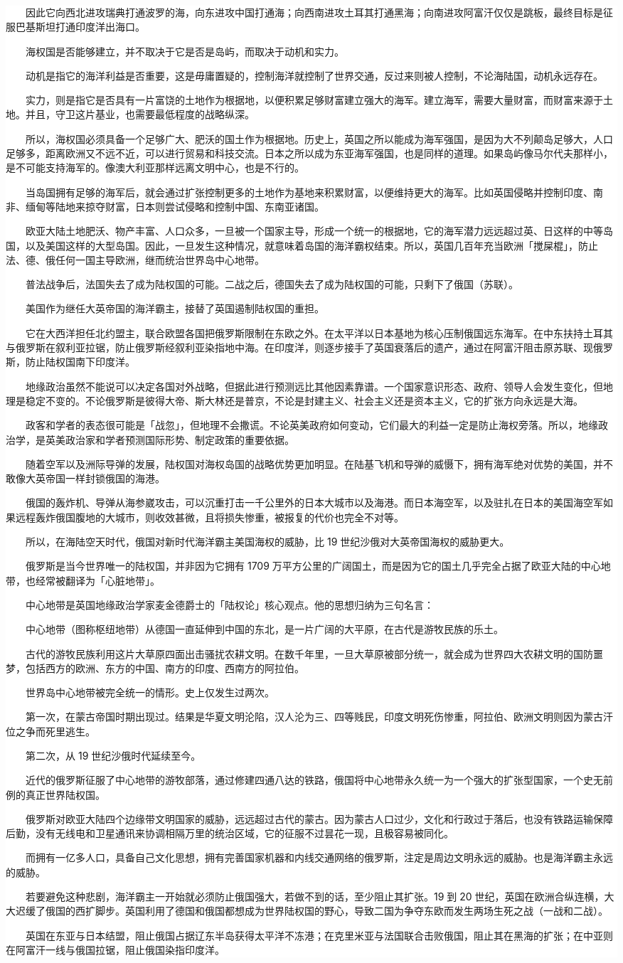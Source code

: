 &emsp;&emsp;因此它向西北进攻瑞典打通波罗的海，向东进攻中国打通海；向西南进攻土耳其打通黑海；向南进攻阿富汗仅仅是跳板，最终目标是征服巴基斯坦打通印度洋出海口。  
  
&emsp;&emsp;海权国是否能够建立，并不取决于它是否是岛屿，而取决于动机和实力。  
  
&emsp;&emsp;动机是指它的海洋利益是否重要，这是毋庸置疑的，控制海洋就控制了世界交通，反过来则被人控制，不论海陆国，动机永远存在。  
  
&emsp;&emsp;实力，则是指它是否具有一片富饶的土地作为根据地，以便积累足够财富建立强大的海军。建立海军，需要大量财富，而财富来源于土地。并且，守卫这片基业，也需要最低程度的战略纵深。  
  
&emsp;&emsp;所以，海权国必须具备一个足够广大、肥沃的国土作为根据地。历史上，英国之所以能成为海军强国，是因为大不列颠岛足够大，人口足够多，距离欧洲又不远不近，可以进行贸易和科技交流。日本之所以成为东亚海军强国，也是同样的道理。如果岛屿像马尔代夫那样小，是不可能支持海军的。像澳大利亚那样远离文明中心，也是不行的。  
  
&emsp;&emsp;当岛国拥有足够的海军后，就会通过扩张控制更多的土地作为基地来积累财富，以便维持更大的海军。比如英国侵略并控制印度、南非、缅甸等陆地来掠夺财富，日本则尝试侵略和控制中国、东南亚诸国。  
  
&emsp;&emsp;欧亚大陆土地肥沃、物产丰富、人口众多，一旦被一个国家主导，形成一个统一的根据地，它的海军潜力远远超过英、日这样的中等岛国，以及美国这样的大型岛国。因此，一旦发生这种情况，就意味着岛国的海洋霸权结束。所以，英国几百年充当欧洲「搅屎棍」，防止法、德、俄任何一国主导欧洲，继而统治世界岛中心地带。  
  
&emsp;&emsp;普法战争后，法国失去了成为陆权国的可能。二战之后，德国失去了成为陆权国的可能，只剩下了俄国（苏联）。  
  
&emsp;&emsp;美国作为继任大英帝国的海洋霸主，接替了英国遏制陆权国的重担。  
  
&emsp;&emsp;它在大西洋担任北约盟主，联合欧盟各国把俄罗斯限制在东欧之外。在太平洋以日本基地为核心压制俄国远东海军。在中东扶持土耳其与俄罗斯在叙利亚拉锯，防止俄罗斯经叙利亚染指地中海。在印度洋，则逐步接手了英国衰落后的遗产，通过在阿富汗阻击原苏联、现俄罗斯，防止陆权国南下印度洋。  
  
&emsp;&emsp;地缘政治虽然不能说可以决定各国对外战略，但据此进行预测远比其他因素靠谱。一个国家意识形态、政府、领导人会发生变化，但地理是稳定不变的。不论俄罗斯是彼得大帝、斯大林还是普京，不论是封建主义、社会主义还是资本主义，它的扩张方向永远是大海。  
  
&emsp;&emsp;政客和学者的表态很可能是「战忽」，但地理不会撒谎。不论英美政府如何变动，它们最大的利益一定是防止海权旁落。所以，地缘政治学，是英美政治家和学者预测国际形势、制定政策的重要依据。  
  
&emsp;&emsp;随着空军以及洲际导弹的发展，陆权国对海权岛国的战略优势更加明显。在陆基飞机和导弹的威慑下，拥有海军绝对优势的美国，并不敢像大英帝国一样封锁俄国的海港。  
  
&emsp;&emsp;俄国的轰炸机、导弹从海参崴攻击，可以沉重打击一千公里外的日本大城市以及海港。而日本海空军，以及驻扎在日本的美国海空军如果远程轰炸俄国腹地的大城市，则收效甚微，且将损失惨重，被报复的代价也完全不对等。  
  
&emsp;&emsp;所以，在海陆空天时代，俄国对新时代海洋霸主美国海权的威胁，比 19 世纪沙俄对大英帝国海权的威胁更大。  
  
&emsp;&emsp;俄罗斯是当今世界唯一的陆权国，并非因为它拥有 1709 万平方公里的广阔国土，而是因为它的国土几乎完全占据了欧亚大陆的中心地带，也经常被翻译为「心脏地带」。  
  
&emsp;&emsp;中心地带是英国地缘政治学家麦金德爵士的「陆权论」核心观点。他的思想归纳为三句名言：  
  
&emsp;&emsp;中心地带（图称枢纽地带）从德国一直延伸到中国的东北，是一片广阔的大平原，在古代是游牧民族的乐土。  
  
&emsp;&emsp;古代的游牧民族利用这片大草原四面出击骚扰农耕文明。在数千年里，一旦大草原被部分统一，就会成为世界四大农耕文明的国防噩梦，包括西方的欧洲、东方的中国、南方的印度、西南方的阿拉伯。  
  
&emsp;&emsp;世界岛中心地带被完全统一的情形。史上仅发生过两次。  
  
&emsp;&emsp;第一次，在蒙古帝国时期出现过。结果是华夏文明沦陷，汉人沦为三、四等贱民，印度文明死伤惨重，阿拉伯、欧洲文明则因为蒙古汗位之争而死里逃生。  
  
&emsp;&emsp;第二次，从 19 世纪沙俄时代延续至今。  
  
&emsp;&emsp;近代的俄罗斯征服了中心地带的游牧部落，通过修建四通八达的铁路，俄国将中心地带永久统一为一个强大的扩张型国家，一个史无前例的真正世界陆权国。  
  
&emsp;&emsp;俄罗斯对欧亚大陆四个边缘带文明国家的威胁，远远超过古代的蒙古。因为蒙古人口过少，文化和行政过于落后，也没有铁路运输保障后勤，没有无线电和卫星通讯来协调相隔万里的统治区域，它的征服不过昙花一现，且极容易被同化。  
  
&emsp;&emsp;而拥有一亿多人口，具备自己文化思想，拥有完善国家机器和内线交通网络的俄罗斯，注定是周边文明永远的威胁。也是海洋霸主永远的威胁。  
  
&emsp;&emsp;若要避免这种悲剧，海洋霸主一开始就必须防止俄国强大，若做不到的话，至少阻止其扩张。19 到 20 世纪，英国在欧洲合纵连横，大大迟缓了俄国的西扩脚步。英国利用了德国和俄国都想成为世界陆权国的野心，导致二国为争夺东欧而发生两场生死之战（一战和二战）。  
  
&emsp;&emsp;英国在东亚与日本结盟，阻止俄国占据辽东半岛获得太平洋不冻港；在克里米亚与法国联合击败俄国，阻止其在黑海的扩张；在中亚则在阿富汗一线与俄国拉锯，阻止俄国染指印度洋。  
  